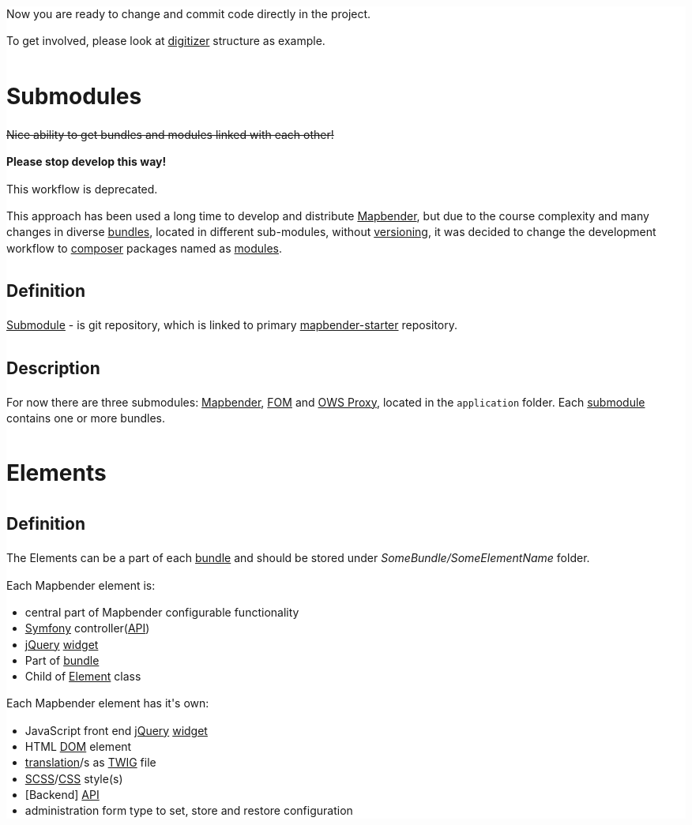Now you are ready to change and commit code directly in the project. 

To get involved, please look at [digitizer] structure as example.


# Submodules

~~Nice ability to get bundles and modules linked with each other!~~

**Please stop develop this way!** 

This workflow is deprecated.

This approach has been used a long time to develop and distribute [Mapbender], 
but due to the course complexity and many changes in diverse [bundles], located in different sub-modules, 
without [versioning], it was decided to change the development workflow to [composer] packages named as [modules].


## Definition

[Submodule] - is git repository, which is linked to primary [mapbender-starter](https://github.com/mapbender/mapbender-starter) repository.

## Description

For now there are three submodules: [Mapbender], [FOM] and [OWS Proxy], located in the ```application``` folder.
Each [submodule] contains one or more bundles. 

# Elements

## Definition

The Elements can be a part of each [bundle] and should be stored under *SomeBundle/SomeElementName* folder.


Each Mapbender element is:

* central part of Mapbender configurable functionality
* [Symfony] controller([API]) 
* [jQuery] [widget]
* Part of [bundle]
* Child of [Element] class


Each Mapbender element has it's own:

* JavaScript front end [jQuery] [widget]
* HTML [DOM] element
* [translation]/s as [TWIG] file
* [SCSS]/[CSS] style(s)
* [Backend] [API] 
* administration form type to set, store and restore configuration


[rules]: #rules "Rules"
[rule]: #rules "Rules"
[bundle]: #bundles "Bundle"
[bundles]: #bundles "Bundle"
[test]: #tests "Tests"
[tests]: #tests "Tests"
[features]: #features
[feature]: #features
[elements]: #element
[element]: #element
[templates]: #templates
[template]: #templates
[translation]: #translations
[translations]: #translations
[modules]: #modules
[module]: #modules
[manager controllers]: #manager-controllers 
[layers]: #layers
[services]: http://symfony.com/doc/2.3/book/service_container.html "Symfony Services"
[components]: http://symfony.com/doc/current/components/index.html
[style guide]: http://www.php-fig.org/psr/psr-2/
[Symfony]: http://www.symfony.com "Symfony framework"
[Symfony framework]: http://www.symfony.com "Symfony framework"
[Composer]: https://getcomposer.org/doc/
[Composer]: https://getcomposer.org/doc/00-intro.md "Composer"
[git]: https://git-scm.com/ "Git"
[repository]: https://git-scm.com/book/en/v2/Git-Basics-Getting-a-Git-Repository "Git repository"
[API]: https://en.wikipedia.org/wiki/Application_programming_interface
[jQuery]: https://jquery.com/
[widget]: http://github.bililite.com/understanding-widgets.html
[license]: https://getcomposer.org/doc/04-schema.md#license
[README]: https://en.wikipedia.org/wiki/README
[CONTRIBUTING]: https://github.com/blog/1184-contributing-guidelines
[MD]: https://guides.github.com/features/mastering-markdown/ "Markdown"
[PUML]: http://plantuml.com/ "PlaintUML"
[DOM]: "http://www.w3schools.com/js/js_htmldom.asp" "HTML DOM"
[SCSS]: http://sass-lang.com/guide "SCSS"
[CSS]: http://www.w3schools.com/css/css_intro.asp "CSS"
[TWIG]: http://twig.sensiolabs.org/ "TWIG"
[parameters.yml]: http://symfony.com/doc/current/best_practices/configuration.html "Symfony configuratioN"
[pull-request]: https://help.github.com/send-pull-requests "Pull requests"
[Resolve git conflicts]: https://github.com/conflicts/resolve "Resolve git conflicts"
[branch]: https://help.github.com/branch "Branching"
[submodule]: https://git-scm.com/book/en/v2/Git-Tools-Submodules  "Git submodule"
[Mapbender]: https://mapbender3.org/  "Mapbender3"
[FOM]: https://github.com/mapbender/fom  "FOM submodule"
[OWS Proxy]: https://github.com/mapbender/owsproxy3  "OWS proxy submodule"
[Digitizer]: https://github.com/mapbender/mapbender-digitizer "Mapbender digitizer module"
[DataStore]: https://github.com/mapbender/data-source "Mapbender data source"
[github]: https://github.com/ "GitHub"
[phpunit]: https://phpunit.de/getting-started.html "PHPUnit"
[versioning]: http://semver.org/